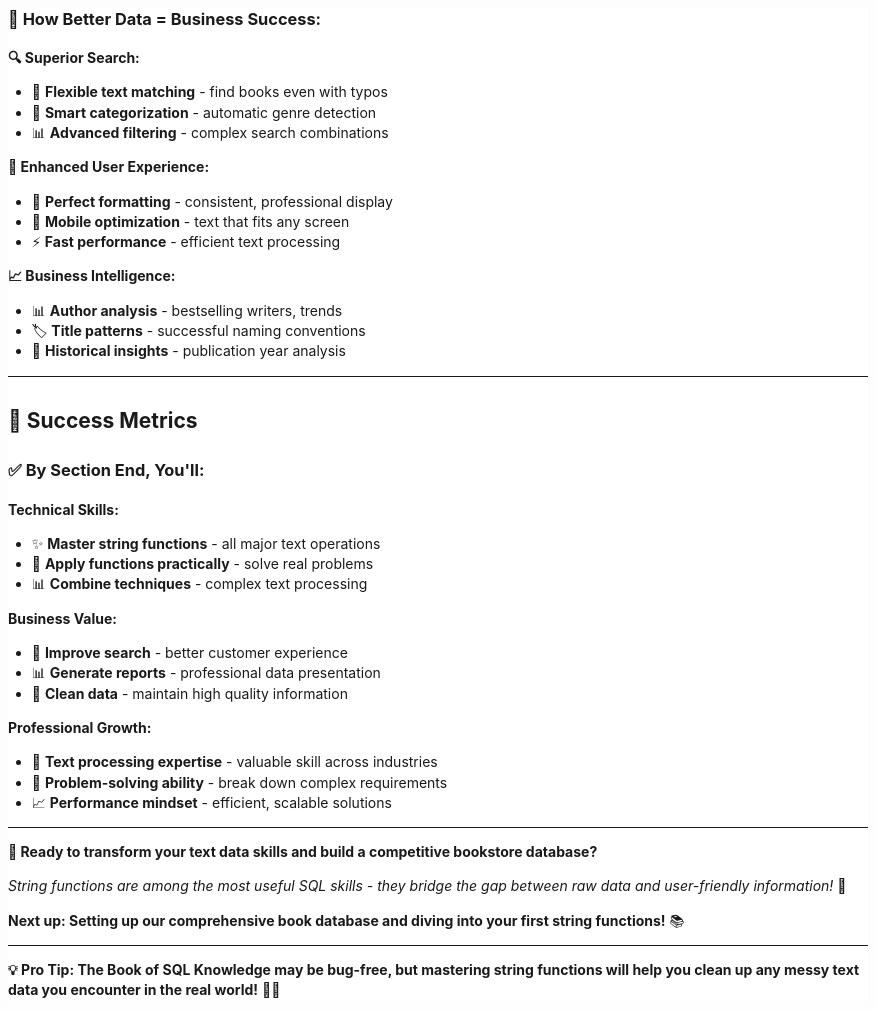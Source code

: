 ### 💪 **How Better Data = Business Success:**

**🔍 Superior Search:**
- 📝 **Flexible text matching** - find books even with typos
- 🎯 **Smart categorization** - automatic genre detection
- 📊 **Advanced filtering** - complex search combinations

**📱 Enhanced User Experience:**
- 🎨 **Perfect formatting** - consistent, professional display
- 📱 **Mobile optimization** - text that fits any screen
- ⚡ **Fast performance** - efficient text processing

**📈 Business Intelligence:**
- 📊 **Author analysis** - bestselling writers, trends
- 🏷️ **Title patterns** - successful naming conventions
- 📅 **Historical insights** - publication year analysis

---

## 🎯 Success Metrics

### ✅ **By Section End, You'll:**

**Technical Skills:**
- ✨ **Master string functions** - all major text operations
- 🔧 **Apply functions practically** - solve real problems
- 📊 **Combine techniques** - complex text processing

**Business Value:**
- 🏪 **Improve search** - better customer experience
- 📊 **Generate reports** - professional data presentation
- 🧹 **Clean data** - maintain high quality information

**Professional Growth:**
- 💼 **Text processing expertise** - valuable skill across industries
- 🎯 **Problem-solving ability** - break down complex requirements
- 📈 **Performance mindset** - efficient, scalable solutions

---

**🎉 Ready to transform your text data skills and build a competitive bookstore database?**

*String functions are among the most useful SQL skills - they bridge the gap between raw data and user-friendly information!* 📝

**Next up: Setting up our comprehensive book database and diving into your first string functions!** 📚

---

**💡 Pro Tip: The Book of SQL Knowledge may be bug-free, but mastering string functions will help you clean up any messy text data you encounter in the real world!** 🐛❌

